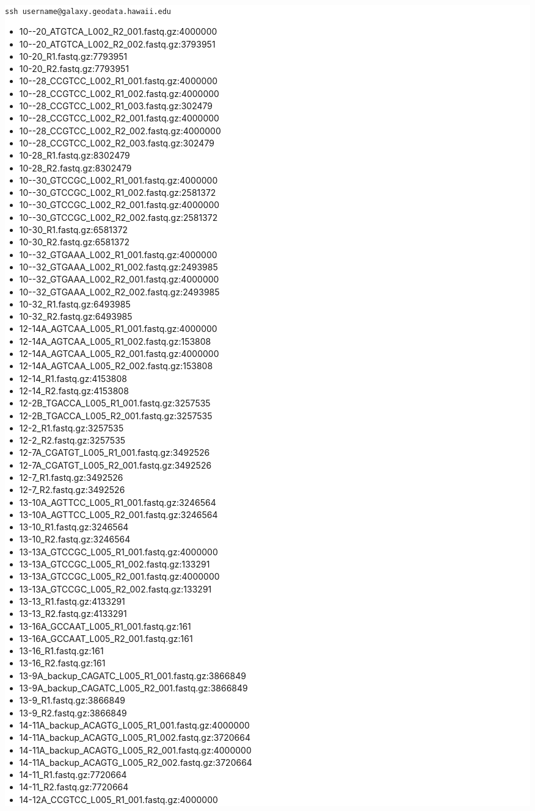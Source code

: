 ```ssh username@galaxy.geodata.hawaii.edu```
* 10--20_ATGTCA_L002_R2_001.fastq.gz:4000000
* 10--20_ATGTCA_L002_R2_002.fastq.gz:3793951
* 10-20_R1.fastq.gz:7793951
* 10-20_R2.fastq.gz:7793951
* 10--28_CCGTCC_L002_R1_001.fastq.gz:4000000
* 10--28_CCGTCC_L002_R1_002.fastq.gz:4000000
* 10--28_CCGTCC_L002_R1_003.fastq.gz:302479
* 10--28_CCGTCC_L002_R2_001.fastq.gz:4000000
* 10--28_CCGTCC_L002_R2_002.fastq.gz:4000000
* 10--28_CCGTCC_L002_R2_003.fastq.gz:302479
* 10-28_R1.fastq.gz:8302479
* 10-28_R2.fastq.gz:8302479
* 10--30_GTCCGC_L002_R1_001.fastq.gz:4000000
* 10--30_GTCCGC_L002_R1_002.fastq.gz:2581372
* 10--30_GTCCGC_L002_R2_001.fastq.gz:4000000
* 10--30_GTCCGC_L002_R2_002.fastq.gz:2581372
* 10-30_R1.fastq.gz:6581372
* 10-30_R2.fastq.gz:6581372
* 10--32_GTGAAA_L002_R1_001.fastq.gz:4000000
* 10--32_GTGAAA_L002_R1_002.fastq.gz:2493985
* 10--32_GTGAAA_L002_R2_001.fastq.gz:4000000
* 10--32_GTGAAA_L002_R2_002.fastq.gz:2493985
* 10-32_R1.fastq.gz:6493985
* 10-32_R2.fastq.gz:6493985
* 12-14A_AGTCAA_L005_R1_001.fastq.gz:4000000
* 12-14A_AGTCAA_L005_R1_002.fastq.gz:153808
* 12-14A_AGTCAA_L005_R2_001.fastq.gz:4000000
* 12-14A_AGTCAA_L005_R2_002.fastq.gz:153808
* 12-14_R1.fastq.gz:4153808
* 12-14_R2.fastq.gz:4153808
* 12-2B_TGACCA_L005_R1_001.fastq.gz:3257535
* 12-2B_TGACCA_L005_R2_001.fastq.gz:3257535
* 12-2_R1.fastq.gz:3257535
* 12-2_R2.fastq.gz:3257535
* 12-7A_CGATGT_L005_R1_001.fastq.gz:3492526
* 12-7A_CGATGT_L005_R2_001.fastq.gz:3492526
* 12-7_R1.fastq.gz:3492526
* 12-7_R2.fastq.gz:3492526
* 13-10A_AGTTCC_L005_R1_001.fastq.gz:3246564
* 13-10A_AGTTCC_L005_R2_001.fastq.gz:3246564
* 13-10_R1.fastq.gz:3246564
* 13-10_R2.fastq.gz:3246564
* 13-13A_GTCCGC_L005_R1_001.fastq.gz:4000000
* 13-13A_GTCCGC_L005_R1_002.fastq.gz:133291
* 13-13A_GTCCGC_L005_R2_001.fastq.gz:4000000
* 13-13A_GTCCGC_L005_R2_002.fastq.gz:133291
* 13-13_R1.fastq.gz:4133291
* 13-13_R2.fastq.gz:4133291
* 13-16A_GCCAAT_L005_R1_001.fastq.gz:161
* 13-16A_GCCAAT_L005_R2_001.fastq.gz:161
* 13-16_R1.fastq.gz:161
* 13-16_R2.fastq.gz:161
* 13-9A_backup_CAGATC_L005_R1_001.fastq.gz:3866849
* 13-9A_backup_CAGATC_L005_R2_001.fastq.gz:3866849
* 13-9_R1.fastq.gz:3866849
* 13-9_R2.fastq.gz:3866849
* 14-11A_backup_ACAGTG_L005_R1_001.fastq.gz:4000000
* 14-11A_backup_ACAGTG_L005_R1_002.fastq.gz:3720664
* 14-11A_backup_ACAGTG_L005_R2_001.fastq.gz:4000000
* 14-11A_backup_ACAGTG_L005_R2_002.fastq.gz:3720664
* 14-11_R1.fastq.gz:7720664
* 14-11_R2.fastq.gz:7720664
* 14-12A_CCGTCC_L005_R1_001.fastq.gz:4000000
```
